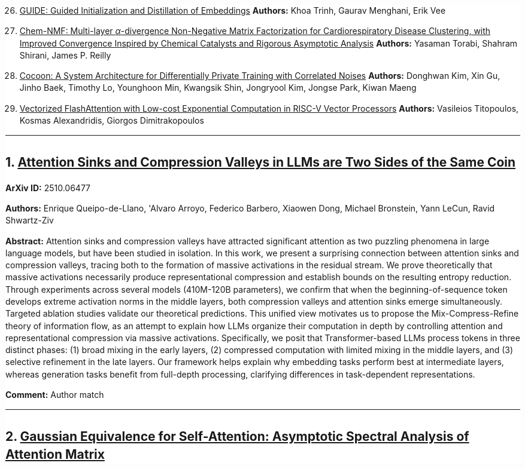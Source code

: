 26. [GUIDE: Guided Initialization and Distillation of Embeddings](#user-content-link26)
**Authors:** Khoa Trinh, Gaurav Menghani, Erik Vee

27. [Chem-NMF: Multi-layer $\alpha$-divergence Non-Negative Matrix Factorization for Cardiorespiratory Disease Clustering, with Improved Convergence Inspired by Chemical Catalysts and Rigorous Asymptotic Analysis](#user-content-link27)
**Authors:** Yasaman Torabi, Shahram Shirani, James P. Reilly

28. [Cocoon: A System Architecture for Differentially Private Training with Correlated Noises](#user-content-link28)
**Authors:** Donghwan Kim, Xin Gu, Jinho Baek, Timothy Lo, Younghoon Min, Kwangsik Shin, Jongryool Kim, Jongse Park, Kiwan Maeng

29. [Vectorized FlashAttention with Low-cost Exponential Computation in RISC-V Vector Processors](#user-content-link29)
**Authors:** Vasileios Titopoulos, Kosmas Alexandridis, Giorgos Dimitrakopoulos

---

## 1. [Attention Sinks and Compression Valleys in LLMs are Two Sides of the Same Coin](https://arxiv.org/abs/2510.06477) <a id="link1"></a>

**ArXiv ID:** 2510.06477

**Authors:** Enrique Queipo-de-Llano, \'Alvaro Arroyo, Federico Barbero, Xiaowen Dong, Michael Bronstein, Yann LeCun, Ravid Shwartz-Ziv

**Abstract:** Attention sinks and compression valleys have attracted significant attention as two puzzling phenomena in large language models, but have been studied in isolation. In this work, we present a surprising connection between attention sinks and compression valleys, tracing both to the formation of massive activations in the residual stream. We prove theoretically that massive activations necessarily produce representational compression and establish bounds on the resulting entropy reduction. Through experiments across several models (410M-120B parameters), we confirm that when the beginning-of-sequence token develops extreme activation norms in the middle layers, both compression valleys and attention sinks emerge simultaneously. Targeted ablation studies validate our theoretical predictions. This unified view motivates us to propose the Mix-Compress-Refine theory of information flow, as an attempt to explain how LLMs organize their computation in depth by controlling attention and representational compression via massive activations. Specifically, we posit that Transformer-based LLMs process tokens in three distinct phases: (1) broad mixing in the early layers, (2) compressed computation with limited mixing in the middle layers, and (3) selective refinement in the late layers. Our framework helps explain why embedding tasks perform best at intermediate layers, whereas generation tasks benefit from full-depth processing, clarifying differences in task-dependent representations.

**Comment:** Author match



---

## 2. [Gaussian Equivalence for Self-Attention: Asymptotic Spectral Analysis of Attention Matrix](https://arxiv.org/abs/2510.06685) <a id="link2"></a>
